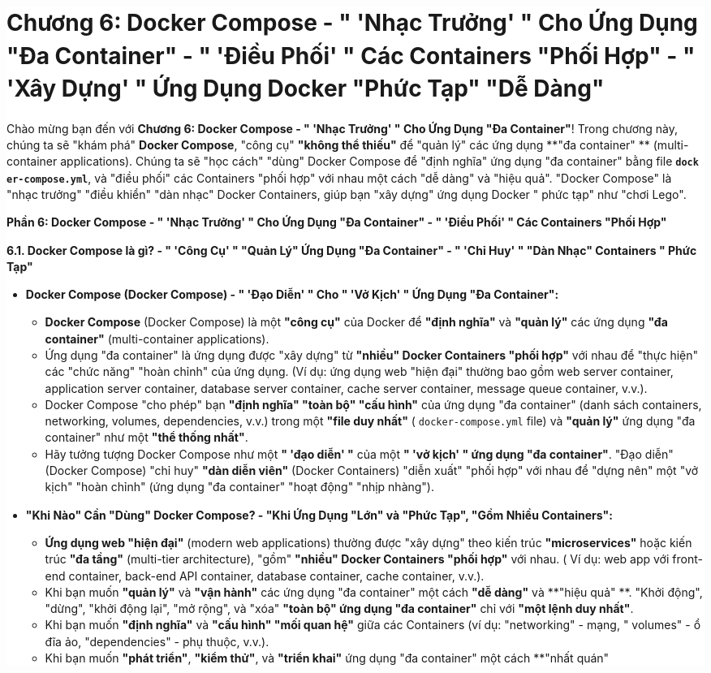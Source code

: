 # Chương 6: Docker Compose - " 'Nhạc Trưởng' " Cho Ứng Dụng "Đa Container" - " 'Điều Phối' " Các Containers "Phối Hợp" - " 'Xây Dựng' " Ứng Dụng Docker "Phức Tạp" "Dễ Dàng"

Chào mừng bạn đến với **Chương 6: Docker Compose - " 'Nhạc Trưởng' " Cho Ứng Dụng "Đa Container"**! Trong chương này,
chúng ta sẽ "khám phá" **Docker Compose**, "công cụ" **"không thể thiếu"** để "quản lý" các ứng dụng **"đa container"
** (multi-container applications). Chúng ta sẽ "học cách" "dùng" Docker Compose để "định nghĩa" ứng dụng "đa container"
bằng file **`docker-compose.yml`**, và "điều phối" các Containers "phối hợp" với nhau một cách "dễ dàng" và "hiệu
quả". "Docker Compose" là "nhạc trưởng" "điều khiển" "dàn nhạc" Docker Containers, giúp bạn "xây dựng" ứng dụng Docker "
phức tạp" như "chơi Lego".

**Phần 6: Docker Compose - " 'Nhạc Trưởng' " Cho Ứng Dụng "Đa Container" - " 'Điều Phối' " Các Containers "Phối Hợp"**

**6.1. Docker Compose là gì? - " 'Công Cụ' " "Quản Lý" Ứng Dụng "Đa Container" - " 'Chỉ Huy' " "Dàn Nhạc" Containers "
Phức Tạp"**

- **Docker Compose (Docker Compose) - " 'Đạo Diễn' " Cho " 'Vở Kịch' " Ứng Dụng "Đa Container":**

    - **Docker Compose** (Docker Compose) là một **"công cụ"** của Docker để **"định nghĩa"** và **"quản lý"** các ứng
      dụng **"đa container"** (multi-container applications).
    - Ứng dụng "đa container" là ứng dụng được "xây dựng" từ **"nhiều" Docker Containers "phối hợp"** với nhau để "thực
      hiện" các "chức năng" "hoàn chỉnh" của ứng dụng. (Ví dụ: ứng dụng web "hiện đại" thường bao gồm web server
      container, application server container, database server container, cache server container, message queue
      container, v.v.).
    - Docker Compose "cho phép" bạn **"định nghĩa" "toàn bộ" "cấu hình"** của ứng dụng "đa container" (danh sách
      containers, networking, volumes, dependencies, v.v.) trong một **"file duy nhất"** ( `docker-compose.yml` file) và
      **"quản lý"** ứng dụng "đa container" như một **"thể thống nhất"**.
    - Hãy tưởng tượng Docker Compose như một **" 'đạo diễn' "** của một **" 'vở kịch' " ứng dụng "đa container"**. "Đạo
      diễn" (Docker Compose) "chỉ huy" **"dàn diễn viên"** (Docker Containers) "diễn xuất" "phối hợp" với nhau để "dựng
      nên" một "vở kịch" "hoàn chỉnh" (ứng dụng "đa container" "hoạt động" "nhịp nhàng").

- **"Khi Nào" Cần "Dùng" Docker Compose? - "Khi Ứng Dụng "Lớn" và "Phức Tạp", "Gồm Nhiều Containers":**

    - **Ứng dụng web "hiện đại"** (modern web applications) thường được "xây dựng" theo kiến trúc **"microservices"**
      hoặc kiến trúc **"đa tầng"** (multi-tier architecture), "gồm" **"nhiều" Docker Containers "phối hợp"** với nhau. (
      Ví dụ: web app với front-end container, back-end API container, database container, cache container, v.v.).
    - Khi bạn muốn **"quản lý"** và **"vận hành"** các ứng dụng "đa container" một cách **"dễ dàng"** và **"hiệu quả"
      **. "Khởi động", "dừng", "khởi động lại", "mở rộng", và "xóa" **"toàn bộ" ứng dụng "đa container"** chỉ với **"một
      lệnh duy nhất"**.
    - Khi bạn muốn **"định nghĩa"** và **"cấu hình" "mối quan hệ"** giữa các Containers (ví dụ: "networking" - mạng, "
      volumes" - ổ đĩa ảo, "dependencies" - phụ thuộc, v.v.).
    - Khi bạn muốn **"phát triển"**, **"kiểm thử"**, và **"triển khai"** ứng dụng "đa container" một cách **"nhất quán"